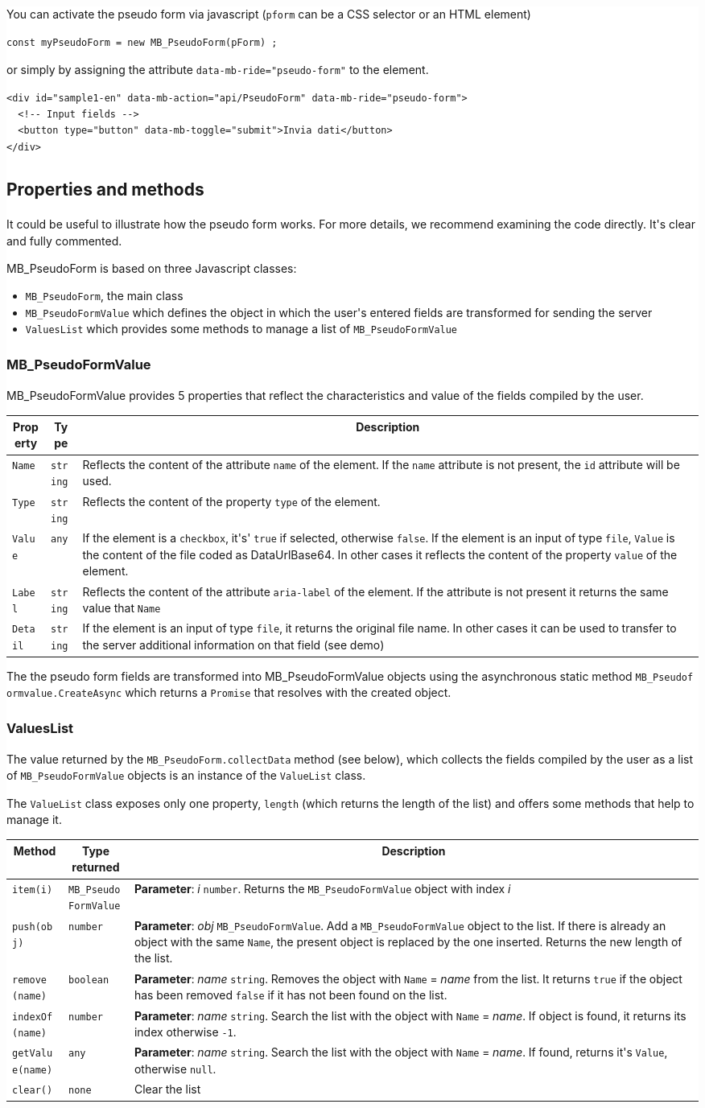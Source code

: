 You can activate the pseudo form via javascript (`pform` can be a CSS selector or an HTML element)
```
const myPseudoForm = new MB_PseudoForm(pForm) ;
```
or simply by assigning the attribute `data-mb-ride="pseudo-form"` to the element.

```
<div id="sample1-en" data-mb-action="api/PseudoForm" data-mb-ride="pseudo-form">
  <!-- Input fields -->
  <button type="button" data-mb-toggle="submit">Invia dati</button>
</div>
```
## Properties and methods

It could be useful to illustrate how the pseudo form works. For more details, we recommend examining the code directly. It's clear and fully commented.

MB_PseudoForm is based on three Javascript classes:
- `MB_PseudoForm`, the main class
- `MB_PseudoFormValue` which defines the object in which the user's entered fields are transformed for sending the server
- `ValuesList` which provides some methods to manage a list of `MB_PseudoFormValue` 

### MB_PseudoFormValue
MB_PseudoFormValue provides 5 properties that reflect the characteristics and value of the fields compiled by the user.

|Property | Type | Description |
|---|---|---|
|`Name`|`string`|Reflects the content of the attribute `name` of the element. If the `name` attribute is not present, the `id` attribute will be used.|
|`Type`|`string`|Reflects the content of the property `type`  of the element.|
|`Value`|`any`|If the element is a `checkbox`, it's' `true` if selected, otherwise `false`. If the element is an input of type `file`, `Value` is the content of the file coded as DataUrlBase64. In other cases it reflects the content of the property `value` of the element.|
|`Label`|`string`|Reflects the content of the attribute `aria-label` of the element. If the attribute is not present it returns the same value that `Name`|
|`Detail`|`string`|If the element is an input of type `file`, it returns  the original file name. In other cases it can be used to transfer to the server additional information on that field (see demo)|

The the pseudo form fields are transformed into MB_PseudoFormValue objects using the asynchronous static method `MB_Pseudoformvalue.CreateAsync` which returns a `Promise` that resolves with the created object. 

### ValuesList
The value returned by the `MB_PseudoForm.collectData` method (see below), which collects the fields compiled by the user as a list of `MB_PseudoFormValue` objects is an instance of the `ValueList` class.

The `ValueList` class exposes only one property, `length` (which returns the length of the list) and offers some methods that help to manage it.

| Method | Type returned | Description |
|---|---|---|
|`item(i)`|`MB_PseudoFormValue`|**Parameter**: *i* `number`. Returns the  `MB_PseudoFormValue` object with index *i*|
|`push(obj)`|`number`|**Parameter**: *obj* `MB_PseudoFormValue`. Add a `MB_PseudoFormValue` object to the list. If there is already an object with the same `Name`, the present object is replaced by the one inserted. Returns the new length of the list.|
|`remove(name)`|`boolean`|**Parameter**: *name* `string`. Removes the object with `Name` = *name* from the list. It returns `true` if the object has been removed `false` if it has not been found on the list.|
|`indexOf(name)`|`number`|**Parameter**: *name* `string`. Search the list with the object with `Name` = *name*. If object is found, it returns its index otherwise `-1`.|
|`getValue(name)`|`any`|**Parameter**: *name* `string`. Search the list with the object with `Name` = *name*. If found, returns it's `Value`, otherwise `null`.|
|`clear()`|`none`|Clear the list|
